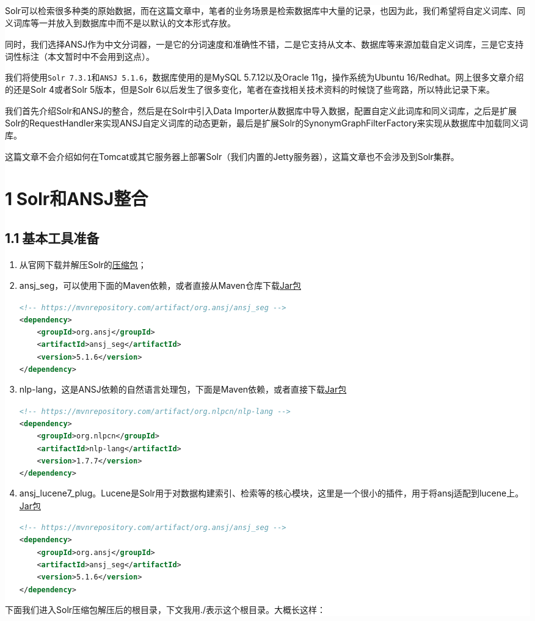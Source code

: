 Solr可以检索很多种类的原始数据，而在这篇文章中，笔者的业务场景是检索数据库中大量的记录，也因为此，我们希望将自定义词库、同义词库等一并放入到数据库中而不是以默认的文本形式存放。

同时，我们选择ANSJ作为中文分词器，一是它的分词速度和准确性不错，二是它支持从文本、数据库等来源加载自定义词库，三是它支持词性标注（本文暂时中不会用到这点）。

我们将使用`Solr 7.3.1`和`ANSJ 5.1.6`，数据库使用的是MySQL 5.7.12以及Oracle 11g，操作系统为Ubuntu 16/Redhat。网上很多文章介绍的还是Solr 4或者Solr 5版本，但是Solr 6以后发生了很多变化，笔者在查找相关技术资料的时候饶了些弯路，所以特此记录下来。

我们首先介绍Solr和ANSJ的整合，然后是在Solr中引入Data Importer从数据库中导入数据，配置自定义此词库和同义词库，之后是扩展Solr的RequestHandler来实现ANSJ自定义词库的动态更新，最后是扩展Solr的SynonymGraphFilterFactory来实现从数据库中加载同义词库。

这篇文章不会介绍如何在Tomcat或其它服务器上部署Solr（我们内置的Jetty服务器），这篇文章也不会涉及到Solr集群。



# 1 Solr和ANSJ整合

## 1.1 基本工具准备

1. 从官网下载并解压Solr的[压缩包](http://lucene.apache.org/solr/)；
2. ansj_seg，可以使用下面的Maven依赖，或者直接从Maven仓库下载[Jar包](http://central.maven.org/maven2/org/ansj/ansj_seg/5.1.6/ansj_seg-5.1.6.jar)
   
    ```xml
    <!-- https://mvnrepository.com/artifact/org.ansj/ansj_seg -->
    <dependency>
        <groupId>org.ansj</groupId>
        <artifactId>ansj_seg</artifactId>
        <version>5.1.6</version>
    </dependency>
    ```
3. nlp-lang，这是ANSJ依赖的自然语言处理包，下面是Maven依赖，或者直接下载[Jar包](http://central.maven.org/maven2/org/nlpcn/nlp-lang/1.7.7/nlp-lang-1.7.7.jar)
   
    ```xml
    <!-- https://mvnrepository.com/artifact/org.nlpcn/nlp-lang -->
    <dependency>
        <groupId>org.nlpcn</groupId>
        <artifactId>nlp-lang</artifactId>
        <version>1.7.7</version>
    </dependency>
    ```
4. ansj_lucene7_plug。Lucene是Solr用于对数据构建索引、检索等的核心模块，这里是一个很小的插件，用于将ansj适配到lucene上。[Jar包](http://central.maven.org/maven2/org/ansj/ansj_seg/5.1.6/ansj_seg-5.1.6.jar)
  
    ```xml
    <!-- https://mvnrepository.com/artifact/org.ansj/ansj_seg -->
    <dependency>
        <groupId>org.ansj</groupId>
        <artifactId>ansj_seg</artifactId>
        <version>5.1.6</version>
    </dependency>
    ```

下面我们进入Solr压缩包解压后的根目录，下文我用./表示这个根目录。大概长这样：
